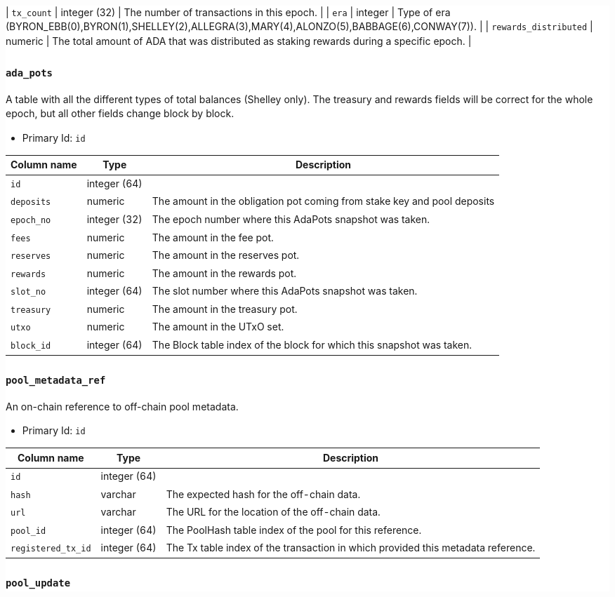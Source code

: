 | `tx_count`            | integer (32) | The number of transactions in this epoch.                                                         |
| `era`                 | integer      | Type of era (BYRON_EBB(0),BYRON(1),SHELLEY(2),ALLEGRA(3),MARY(4),ALONZO(5),BABBAGE(6),CONWAY(7)). |
| `rewards_distributed` | numeric      | The total amount of ADA that was distributed as staking rewards during a specific epoch.          |

### `ada_pots`

A table with all the different types of total balances (Shelley only).
The treasury and rewards fields will be correct for the whole epoch, but all other fields change block by block.

* Primary Id: `id`

| Column name | Type         | Description                                                               |
| ----------- | ------------ | ------------------------------------------------------------------------- |
| `id`        | integer (64) |                                                                           |
| `deposits`  | numeric      | The amount  in the obligation pot coming from stake key and pool deposits |
| `epoch_no`  | integer (32) | The epoch number where this AdaPots snapshot was taken.                   |
| `fees`      | numeric      | The amount  in the fee pot.                                               |
| `reserves`  | numeric      | The amount  in the reserves pot.                                          |
| `rewards`   | numeric      | The amount  in the rewards pot.                                           |
| `slot_no`   | integer (64) | The slot number where this AdaPots snapshot was taken.                    |
| `treasury`  | numeric      | The amount  in the treasury pot.                                          |
| `utxo`      | numeric      | The amount  in the UTxO set.                                              |
| `block_id`  | integer (64) | The Block table index of the block for which this snapshot was taken.     |

### `pool_metadata_ref`

An on-chain reference to off-chain pool metadata.

* Primary Id: `id`

| Column name        | Type         | Description                                                                      |
| ------------------ | ------------ | -------------------------------------------------------------------------------- |
| `id`               | integer (64) |                                                                                  |
| `hash`             | varchar      | The expected hash for the off-chain data.                                        |
| `url`              | varchar      | The URL for the location of the off-chain data.                                  |
| `pool_id`          | integer (64) | The PoolHash table index of the pool for this reference.                         |
| `registered_tx_id` | integer (64) | The Tx table index of the transaction in which provided this metadata reference. |

### `pool_update`
